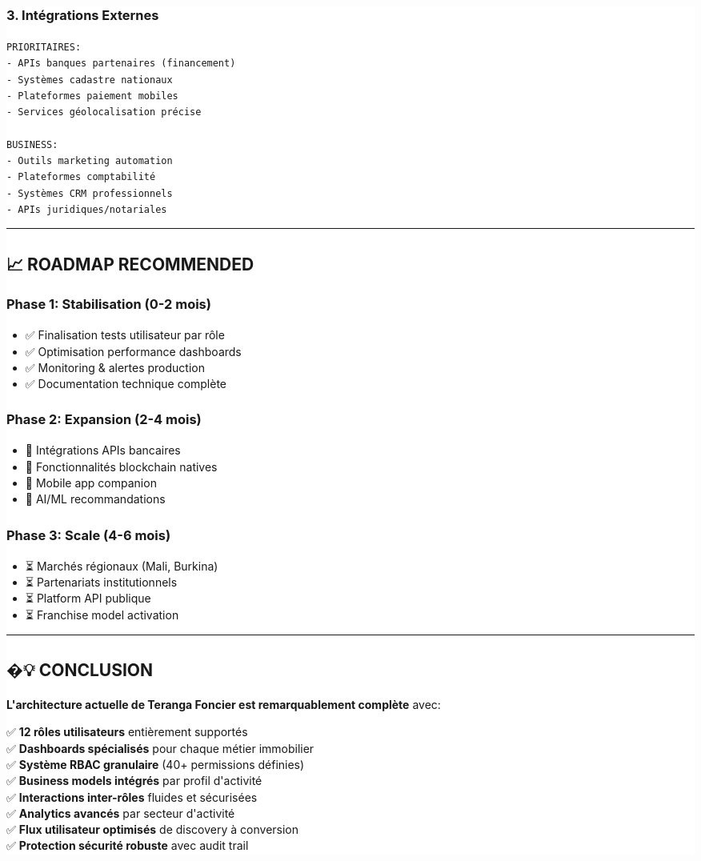 ### **3. Intégrations Externes**
```
PRIORITAIRES:
- APIs banques partenaires (financement)
- Systèmes cadastre nationaux
- Plateformes paiement mobiles
- Services géolocalisation précise

BUSINESS:
- Outils marketing automation
- Plateformes comptabilité
- Systèmes CRM professionnels
- APIs juridiques/notariales
```

---

## 📈 **ROADMAP RECOMMENDED**

### **Phase 1: Stabilisation (0-2 mois)**
- ✅ Finalisation tests utilisateur par rôle
- ✅ Optimisation performance dashboards
- ✅ Monitoring & alertes production
- ✅ Documentation technique complète

### **Phase 2: Expansion (2-4 mois)**  
- 🔄 Intégrations APIs bancaires
- 🔄 Fonctionnalités blockchain natives
- 🔄 Mobile app companion
- 🔄 AI/ML recommandations

### **Phase 3: Scale (4-6 mois)**
- ⏳ Marchés régionaux (Mali, Burkina)
- ⏳ Partenariats institutionnels
- ⏳ Platform API publique
- ⏳ Franchise model activation

---

## �💡 **CONCLUSION**

**L'architecture actuelle de Teranga Foncier est remarquablement complète** avec:

✅ **12 rôles utilisateurs** entièrement supportés  
✅ **Dashboards spécialisés** pour chaque métier immobilier  
✅ **Système RBAC granulaire** (40+ permissions définies)  
✅ **Business models intégrés** par profil d'activité  
✅ **Interactions inter-rôles** fluides et sécurisées  
✅ **Analytics avancés** par secteur d'activité  
✅ **Flux utilisateur optimisés** de discovery à conversion  
✅ **Protection sécurité robuste** avec audit trail  
